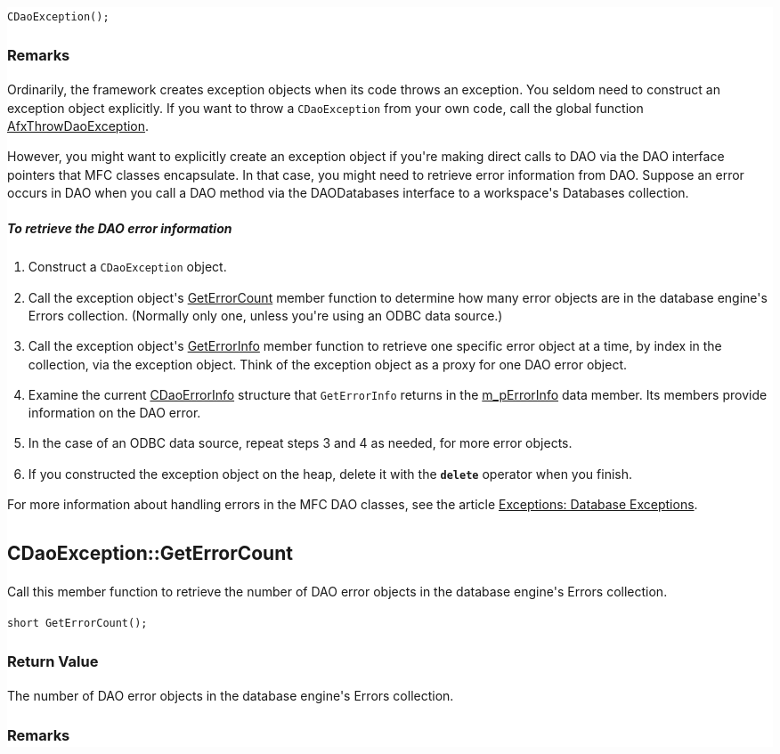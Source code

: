 ```
CDaoException();
```

### Remarks

Ordinarily, the framework creates exception objects when its code throws an exception. You seldom need to construct an exception object explicitly. If you want to throw a `CDaoException` from your own code, call the global function [AfxThrowDaoException](../../mfc/reference/exception-processing.md#afxthrowdaoexception).

However, you might want to explicitly create an exception object if you're making direct calls to DAO via the DAO interface pointers that MFC classes encapsulate. In that case, you might need to retrieve error information from DAO. Suppose an error occurs in DAO when you call a DAO method via the DAODatabases interface to a workspace's Databases collection.

##### To retrieve the DAO error information

1. Construct a `CDaoException` object.

1. Call the exception object's [GetErrorCount](#geterrorcount) member function to determine how many error objects are in the database engine's Errors collection. (Normally only one, unless you're using an ODBC data source.)

1. Call the exception object's [GetErrorInfo](#geterrorinfo) member function to retrieve one specific error object at a time, by index in the collection, via the exception object. Think of the exception object as a proxy for one DAO error object.

1. Examine the current [CDaoErrorInfo](../../mfc/reference/cdaoerrorinfo-structure.md) structure that `GetErrorInfo` returns in the [m_pErrorInfo](#m_perrorinfo) data member. Its members provide information on the DAO error.

1. In the case of an ODBC data source, repeat steps 3 and 4 as needed, for more error objects.

1. If you constructed the exception object on the heap, delete it with the **`delete`** operator when you finish.

For more information about handling errors in the MFC DAO classes, see the article [Exceptions: Database Exceptions](../../mfc/exceptions-database-exceptions.md).

## <a name="geterrorcount"></a> CDaoException::GetErrorCount

Call this member function to retrieve the number of DAO error objects in the database engine's Errors collection.

```
short GetErrorCount();
```

### Return Value

The number of DAO error objects in the database engine's Errors collection.

### Remarks
